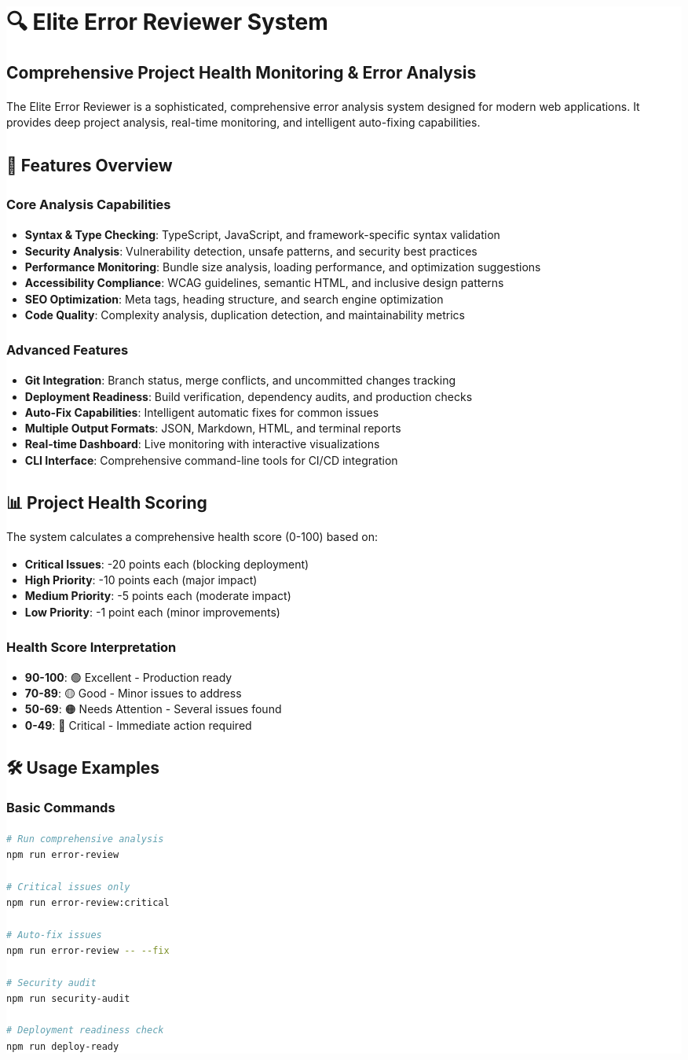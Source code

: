 # 🔍 Elite Error Reviewer System

## Comprehensive Project Health Monitoring & Error Analysis

The Elite Error Reviewer is a sophisticated, comprehensive error analysis system designed for modern web applications. It provides deep project analysis, real-time monitoring, and intelligent auto-fixing capabilities.

## 🚀 Features Overview

### Core Analysis Capabilities
- **Syntax & Type Checking**: TypeScript, JavaScript, and framework-specific syntax validation
- **Security Analysis**: Vulnerability detection, unsafe patterns, and security best practices
- **Performance Monitoring**: Bundle size analysis, loading performance, and optimization suggestions
- **Accessibility Compliance**: WCAG guidelines, semantic HTML, and inclusive design patterns
- **SEO Optimization**: Meta tags, heading structure, and search engine optimization
- **Code Quality**: Complexity analysis, duplication detection, and maintainability metrics

### Advanced Features
- **Git Integration**: Branch status, merge conflicts, and uncommitted changes tracking
- **Deployment Readiness**: Build verification, dependency audits, and production checks
- **Auto-Fix Capabilities**: Intelligent automatic fixes for common issues
- **Multiple Output Formats**: JSON, Markdown, HTML, and terminal reports
- **Real-time Dashboard**: Live monitoring with interactive visualizations
- **CLI Interface**: Comprehensive command-line tools for CI/CD integration

## 📊 Project Health Scoring

The system calculates a comprehensive health score (0-100) based on:

- **Critical Issues**: -20 points each (blocking deployment)
- **High Priority**: -10 points each (major impact)
- **Medium Priority**: -5 points each (moderate impact)
- **Low Priority**: -1 point each (minor improvements)

### Health Score Interpretation
- **90-100**: 🟢 Excellent - Production ready
- **70-89**: 🟡 Good - Minor issues to address
- **50-69**: 🟠 Needs Attention - Several issues found
- **0-49**: 🔴 Critical - Immediate action required

## 🛠️ Usage Examples

### Basic Commands
```bash
# Run comprehensive analysis
npm run error-review

# Critical issues only
npm run error-review:critical

# Auto-fix issues
npm run error-review -- --fix

# Security audit
npm run security-audit

# Deployment readiness check
npm run deploy-ready
```